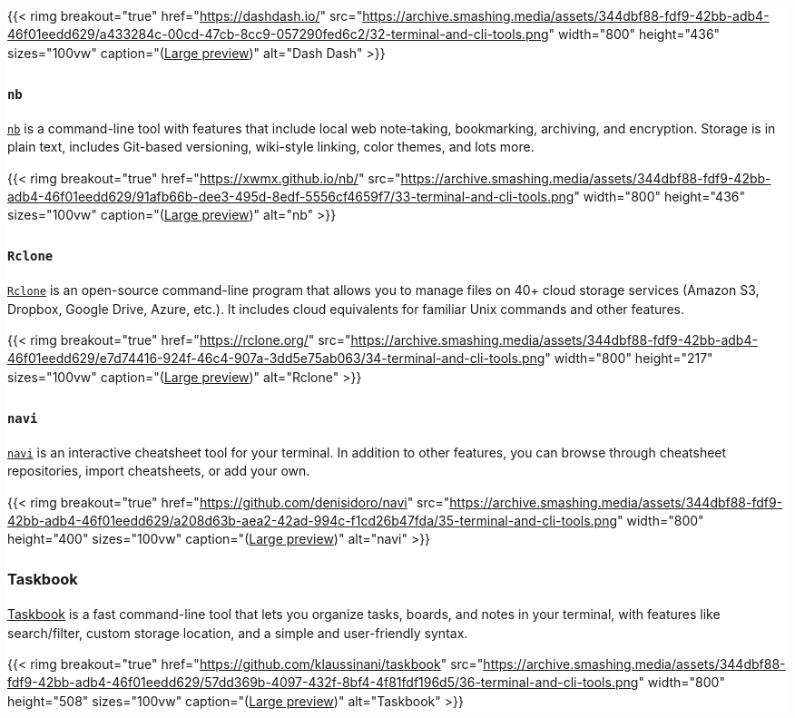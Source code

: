 {{< rimg breakout="true" href="https://dashdash.io/" src="https://archive.smashing.media/assets/344dbf88-fdf9-42bb-adb4-46f01eedd629/a433284c-00cd-47cb-8cc9-057290fed6c2/32-terminal-and-cli-tools.png" width="800" height="436" sizes="100vw" caption="(<a href='https://archive.smashing.media/assets/344dbf88-fdf9-42bb-adb4-46f01eedd629/a433284c-00cd-47cb-8cc9-057290fed6c2/32-terminal-and-cli-tools.png'>Large preview</a>)" alt="Dash Dash" >}}

### `nb`

[`nb`](https://xwmx.github.io/nb/) is a command-line tool with features that include local web note‑taking, bookmarking, archiving, and encryption. Storage is in plain text, includes Git-based versioning, wiki-style linking, color themes, and lots more.

{{< rimg breakout="true" href="https://xwmx.github.io/nb/" src="https://archive.smashing.media/assets/344dbf88-fdf9-42bb-adb4-46f01eedd629/91afb66b-dee3-495d-8edf-5556cf4659f7/33-terminal-and-cli-tools.png" width="800" height="436" sizes="100vw" caption="(<a href='https://archive.smashing.media/assets/344dbf88-fdf9-42bb-adb4-46f01eedd629/91afb66b-dee3-495d-8edf-5556cf4659f7/33-terminal-and-cli-tools.png'>Large preview</a>)" alt="nb" >}}

### `Rclone`

[`Rclone`](https://rclone.org/) is an open-source command-line program that allows you to manage files on 40+ cloud storage services (Amazon S3, Dropbox, Google Drive, Azure, etc.). It includes cloud equivalents for familiar Unix commands and other features.

{{< rimg breakout="true" href="https://rclone.org/" src="https://archive.smashing.media/assets/344dbf88-fdf9-42bb-adb4-46f01eedd629/e7d74416-924f-46c4-907a-3dd5e75ab063/34-terminal-and-cli-tools.png" width="800" height="217" sizes="100vw" caption="(<a href='https://archive.smashing.media/assets/344dbf88-fdf9-42bb-adb4-46f01eedd629/e7d74416-924f-46c4-907a-3dd5e75ab063/34-terminal-and-cli-tools.png'>Large preview</a>)" alt="Rclone" >}}

### `navi`

[`navi`](https://github.com/denisidoro/navi) is an interactive cheatsheet tool for your terminal. In addition to other features, you can browse through cheatsheet repositories, import cheatsheets, or add your own.

{{< rimg breakout="true" href="https://github.com/denisidoro/navi" src="https://archive.smashing.media/assets/344dbf88-fdf9-42bb-adb4-46f01eedd629/a208d63b-aea2-42ad-994c-f1cd26b47fda/35-terminal-and-cli-tools.png" width="800" height="400" sizes="100vw" caption="(<a href='https://archive.smashing.media/assets/344dbf88-fdf9-42bb-adb4-46f01eedd629/a208d63b-aea2-42ad-994c-f1cd26b47fda/35-terminal-and-cli-tools.png'>Large preview</a>)" alt="navi" >}}

### Taskbook

[Taskbook](https://github.com/klaussinani/taskbook) is a fast command-line tool that lets you organize tasks, boards, and notes in your terminal, with features like search/filter, custom storage location, and a simple and user-friendly syntax.

{{< rimg breakout="true" href="https://github.com/klaussinani/taskbook" src="https://archive.smashing.media/assets/344dbf88-fdf9-42bb-adb4-46f01eedd629/57dd369b-4097-432f-8bf4-4f81fdf196d5/36-terminal-and-cli-tools.png" width="800" height="508" sizes="100vw" caption="(<a href='https://archive.smashing.media/assets/344dbf88-fdf9-42bb-adb4-46f01eedd629/57dd369b-4097-432f-8bf4-4f81fdf196d5/36-terminal-and-cli-tools.png'>Large preview</a>)" alt="Taskbook" >}}
